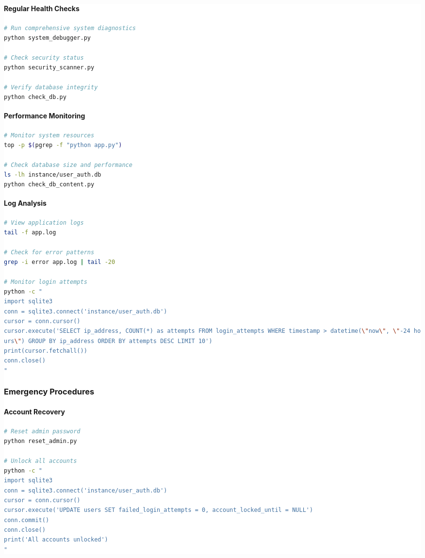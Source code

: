 #### Regular Health Checks
```bash
# Run comprehensive system diagnostics
python system_debugger.py

# Check security status
python security_scanner.py

# Verify database integrity
python check_db.py
```

#### Performance Monitoring
```bash
# Monitor system resources
top -p $(pgrep -f "python app.py")

# Check database size and performance
ls -lh instance/user_auth.db
python check_db_content.py
```

#### Log Analysis
```bash
# View application logs
tail -f app.log

# Check for error patterns
grep -i error app.log | tail -20

# Monitor login attempts
python -c "
import sqlite3
conn = sqlite3.connect('instance/user_auth.db')
cursor = conn.cursor()
cursor.execute('SELECT ip_address, COUNT(*) as attempts FROM login_attempts WHERE timestamp > datetime(\"now\", \"-24 hours\") GROUP BY ip_address ORDER BY attempts DESC LIMIT 10')
print(cursor.fetchall())
conn.close()
"
```

### Emergency Procedures

#### Account Recovery
```bash
# Reset admin password
python reset_admin.py

# Unlock all accounts
python -c "
import sqlite3
conn = sqlite3.connect('instance/user_auth.db')
cursor = conn.cursor()
cursor.execute('UPDATE users SET failed_login_attempts = 0, account_locked_until = NULL')
conn.commit()
conn.close()
print('All accounts unlocked')
"
```
